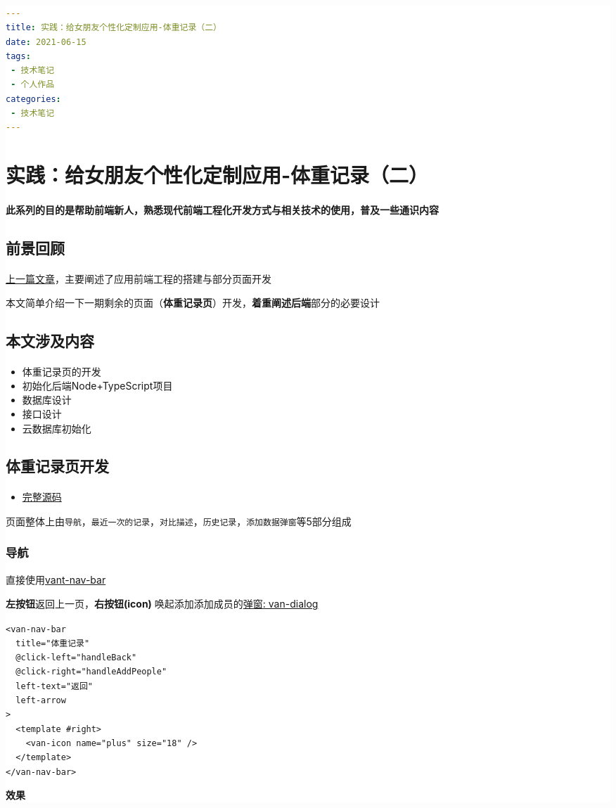 ```yaml
---
title: 实践：给女朋友个性化定制应用-体重记录（二）
date: 2021-06-15
tags:
 - 技术笔记
 - 个人作品
categories:
 - 技术笔记
---
```

# 实践：给女朋友个性化定制应用-体重记录（二）

**此系列的目的是帮助前端新人，熟悉现代前端工程化开发方式与相关技术的使用，普及一些通识内容**

## 前景回顾
[上一篇文章](./timeLover-1.md)，主要阐述了应用前端工程的搭建与部分页面开发

本文简单介绍一下一期剩余的页面（**体重记录页**）开发，**着重阐述后端**部分的必要设计

## 本文涉及内容
* 体重记录页的开发
* 初始化后端Node+TypeScript项目
* 数据库设计
* 接口设计
* 云数据库初始化
## 体重记录页开发
* [完整源码](https://github.com/ATQQ/timeLover/blob/main/src/pages/funcs/weight/index.vue)

页面整体上由`导航`，`最近一次的记录`，`对比描述`，`历史记录`，`添加数据弹窗`等5部分组成

### 导航
直接使用[vant-nav-bar](https://vant-contrib.gitee.io/vant/v3/#/zh-CN/nav-bar)

**左按钮**返回上一页，**右按钮(icon)** 唤起添加添加成员的[弹窗: van-dialog](https://vant-contrib.gitee.io/vant/v3/#/zh-CN/dialog)
```vue
<van-nav-bar
  title="体重记录"
  @click-left="handleBack"
  @click-right="handleAddPeople"
  left-text="返回"
  left-arrow
>
  <template #right>
    <van-icon name="plus" size="18" />
  </template>
</van-nav-bar>
```
**效果**
